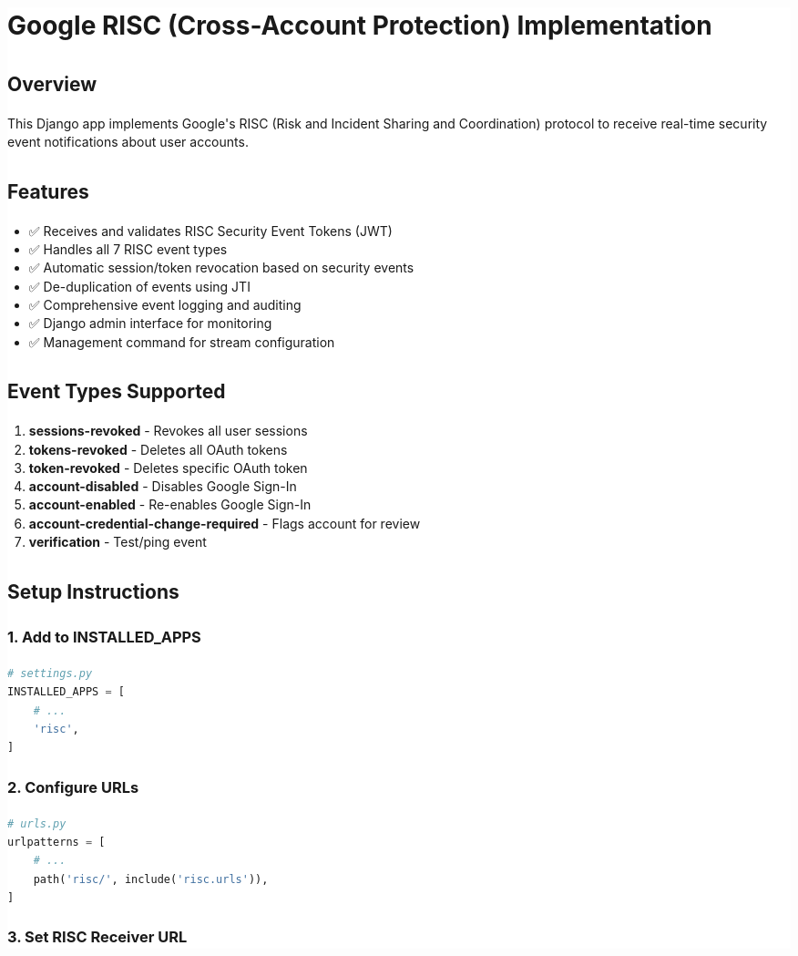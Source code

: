 # Google RISC (Cross-Account Protection) Implementation

## Overview

This Django app implements Google's RISC (Risk and Incident Sharing and Coordination) protocol to receive real-time security event notifications about user accounts.

## Features

- ✅ Receives and validates RISC Security Event Tokens (JWT)
- ✅ Handles all 7 RISC event types
- ✅ Automatic session/token revocation based on security events
- ✅ De-duplication of events using JTI
- ✅ Comprehensive event logging and auditing
- ✅ Django admin interface for monitoring
- ✅ Management command for stream configuration

## Event Types Supported

1. **sessions-revoked** - Revokes all user sessions
2. **tokens-revoked** - Deletes all OAuth tokens
3. **token-revoked** - Deletes specific OAuth token
4. **account-disabled** - Disables Google Sign-In
5. **account-enabled** - Re-enables Google Sign-In
6. **account-credential-change-required** - Flags account for review
7. **verification** - Test/ping event

## Setup Instructions

### 1. Add to INSTALLED_APPS

```python
# settings.py
INSTALLED_APPS = [
    # ...
    'risc',
]
```

### 2. Configure URLs

```python
# urls.py
urlpatterns = [
    # ...
    path('risc/', include('risc.urls')),
]
```

### 3. Set RISC Receiver URL
